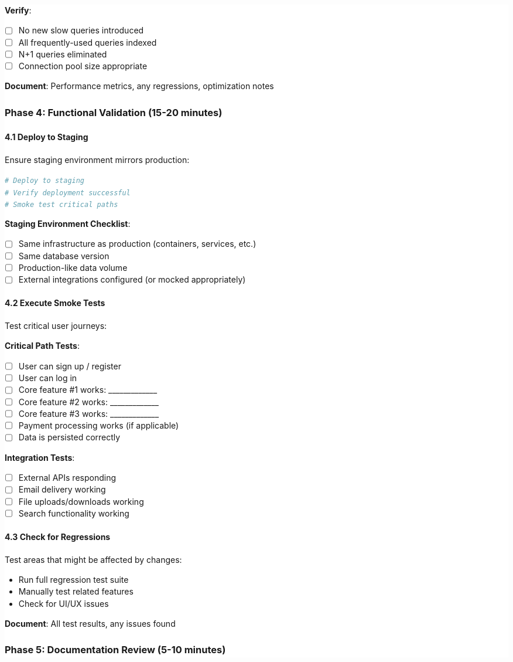 **Verify**:
- [ ] No new slow queries introduced
- [ ] All frequently-used queries indexed
- [ ] N+1 queries eliminated
- [ ] Connection pool size appropriate

**Document**: Performance metrics, any regressions, optimization notes

### Phase 4: Functional Validation (15-20 minutes)

#### 4.1 Deploy to Staging

Ensure staging environment mirrors production:

```bash
# Deploy to staging
# Verify deployment successful
# Smoke test critical paths
```

**Staging Environment Checklist**:
- [ ] Same infrastructure as production (containers, services, etc.)
- [ ] Same database version
- [ ] Production-like data volume
- [ ] External integrations configured (or mocked appropriately)

#### 4.2 Execute Smoke Tests

Test critical user journeys:

**Critical Path Tests**:
- [ ] User can sign up / register
- [ ] User can log in
- [ ] Core feature #1 works: _____________
- [ ] Core feature #2 works: _____________
- [ ] Core feature #3 works: _____________
- [ ] Payment processing works (if applicable)
- [ ] Data is persisted correctly

**Integration Tests**:
- [ ] External APIs responding
- [ ] Email delivery working
- [ ] File uploads/downloads working
- [ ] Search functionality working

#### 4.3 Check for Regressions

Test areas that might be affected by changes:
- Run full regression test suite
- Manually test related features
- Check for UI/UX issues

**Document**: All test results, any issues found

### Phase 5: Documentation Review (5-10 minutes)

